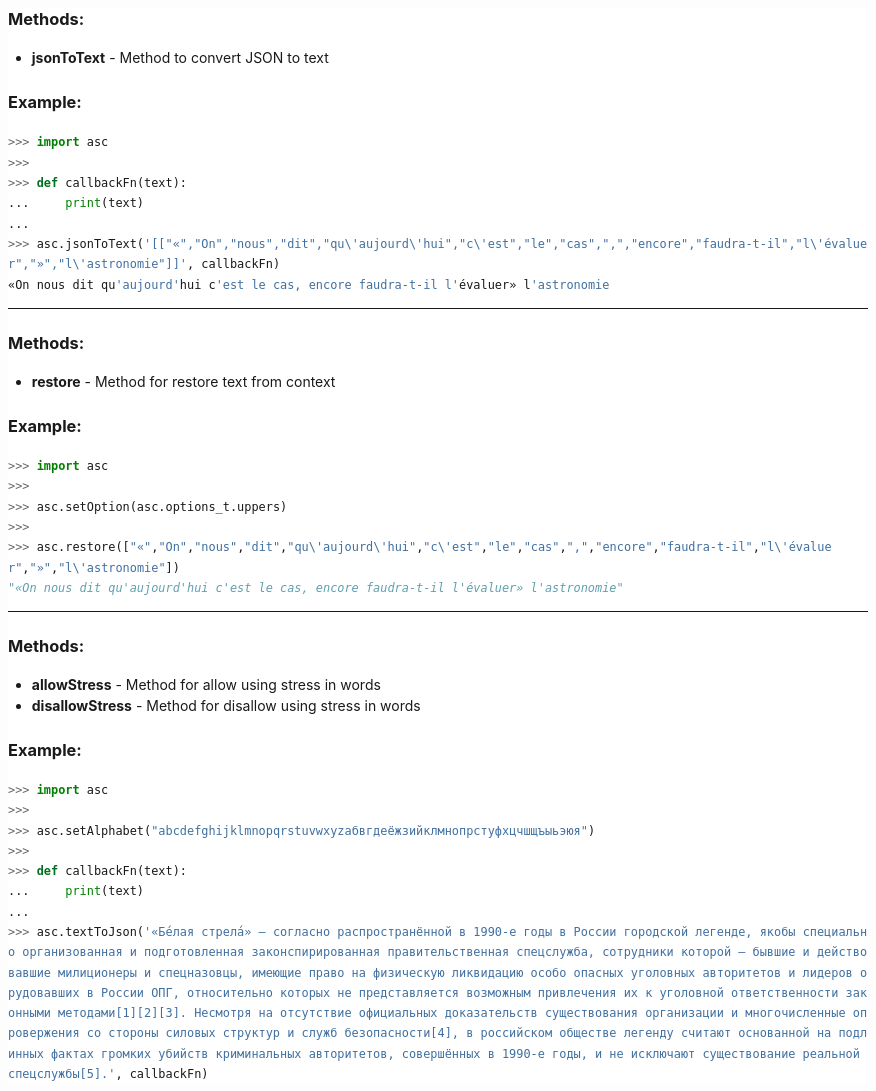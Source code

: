 
### Methods:
- **jsonToText** - Method to convert JSON to text

### Example:
```python
>>> import asc
>>>
>>> def callbackFn(text):
...     print(text)
... 
>>> asc.jsonToText('[["«","On","nous","dit","qu\'aujourd\'hui","c\'est","le","cas",",","encore","faudra-t-il","l\'évaluer","»","l\'astronomie"]]', callbackFn)
«On nous dit qu'aujourd'hui c'est le cas, encore faudra-t-il l'évaluer» l'astronomie
```

---

### Methods:
- **restore** - Method for restore text from context

### Example:
```python
>>> import asc
>>>
>>> asc.setOption(asc.options_t.uppers)
>>>
>>> asc.restore(["«","On","nous","dit","qu\'aujourd\'hui","c\'est","le","cas",",","encore","faudra-t-il","l\'évaluer","»","l\'astronomie"])
"«On nous dit qu'aujourd'hui c'est le cas, encore faudra-t-il l'évaluer» l'astronomie"
```

---

### Methods:
- **allowStress** - Method for allow using stress in words
- **disallowStress** - Method for disallow using stress in words

### Example:
```python
>>> import asc
>>>
>>> asc.setAlphabet("abcdefghijklmnopqrstuvwxyzабвгдеёжзийклмнопрстуфхцчшщъыьэюя")
>>>
>>> def callbackFn(text):
...     print(text)
... 
>>> asc.textToJson('«Бе́лая стрела́» — согласно распространённой в 1990-е годы в России городской легенде, якобы специально организованная и подготовленная законспирированная правительственная спецслужба, сотрудники которой — бывшие и действовавшие милиционеры и спецназовцы, имеющие право на физическую ликвидацию особо опасных уголовных авторитетов и лидеров орудовавших в России ОПГ, относительно которых не представляется возможным привлечения их к уголовной ответственности законными методами[1][2][3]. Несмотря на отсутствие официальных доказательств существования организации и многочисленные опровержения со стороны силовых структур и служб безопасности[4], в российском обществе легенду считают основанной на подлинных фактах громких убийств криминальных авторитетов, совершённых в 1990-е годы, и не исключают существование реальной спецслужбы[5].', callbackFn)
```